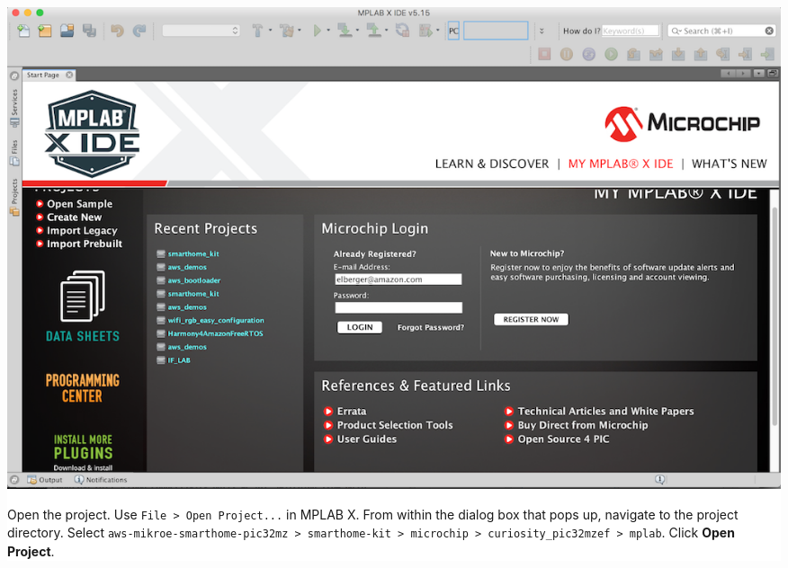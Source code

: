 ![MPLAB X Start Page](images/mplabx_start.png)

Open the project.  Use ```File > Open Project...``` in MPLAB X.  From within the dialog box that pops up, navigate to the project directory.  Select ```aws-mikroe-smarthome-pic32mz > smarthome-kit > microchip > curiosity_pic32mzef > mplab```.  Click **Open Project**.
